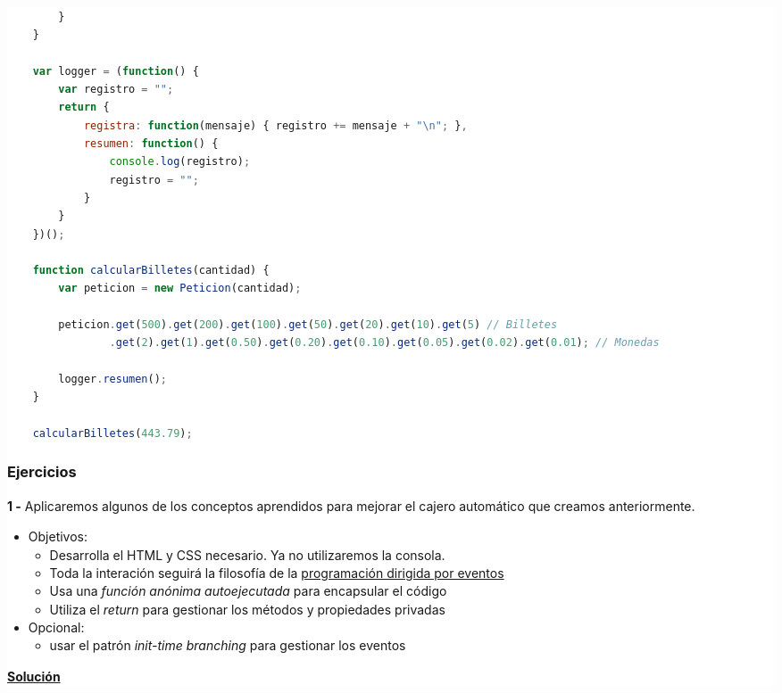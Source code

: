 ```javascript
        }
    }

    var logger = (function() {
        var registro = "";
        return {
            registra: function(mensaje) { registro += mensaje + "\n"; },
            resumen: function() {
            	console.log(registro);
            	registro = "";
            }
        }
    })();

    function calcularBilletes(cantidad) {
        var peticion = new Peticion(cantidad);

        peticion.get(500).get(200).get(100).get(50).get(20).get(10).get(5) // Billetes
        		.get(2).get(1).get(0.50).get(0.20).get(0.10).get(0.05).get(0.02).get(0.01); // Monedas

        logger.resumen();
    }

    calcularBilletes(443.79);
```

### Ejercicios

**1 -** Aplicaremos algunos de los conceptos aprendidos para mejorar el cajero automático que creamos anteriormente.
- Objetivos:
    - Desarrolla el HTML y CSS necesario. Ya no utilizaremos la consola.
    - Toda la interación seguirá la filosofía de la [programación dirigida por eventos](https://es.wikipedia.org/wiki/Programaci%C3%B3n_dirigida_por_eventos)
    - Usa una *función anónima autoejecutada* para encapsular el código
    - Utiliza el *return* para gestionar los métodos y propiedades privadas
- Opcional:
    - usar el patrón *init-time branching* para gestionar los eventos

**[Solución](http://codepen.io/ulisesgascon/pen/df07197a30f1e387a6bfa5df99235cfc/)**
